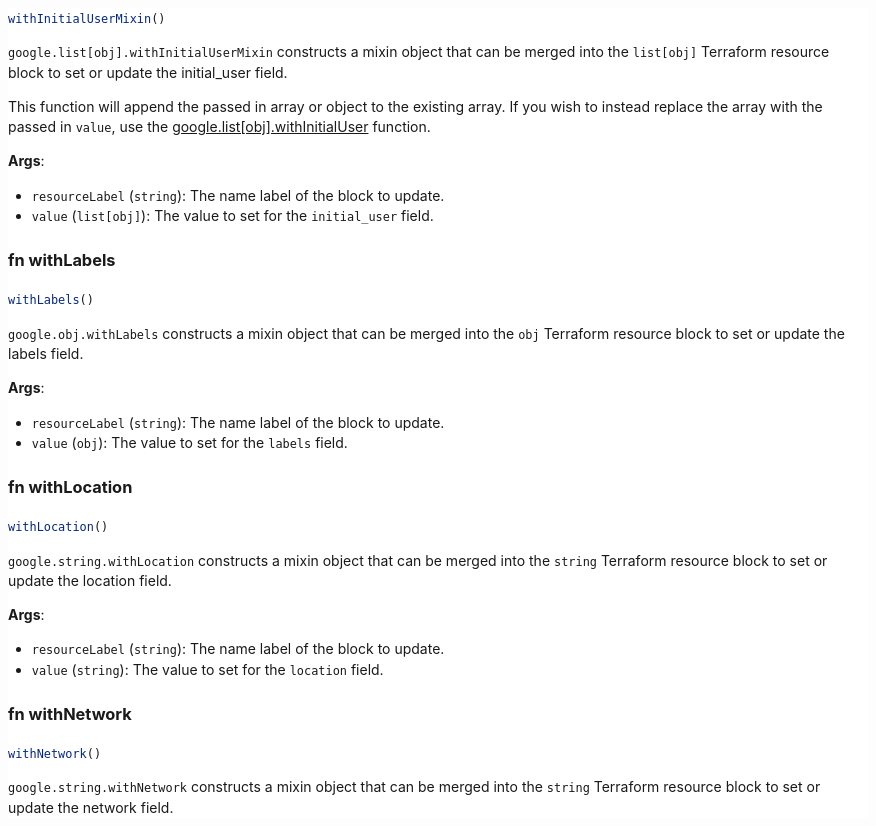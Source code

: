 ```ts
withInitialUserMixin()
```

`google.list[obj].withInitialUserMixin` constructs a mixin object that can be merged into the `list[obj]`
Terraform resource block to set or update the initial_user field.

This function will append the passed in array or object to the existing array. If you wish
to instead replace the array with the passed in `value`, use the [google.list[obj].withInitialUser](TODO)
function.


**Args**:
  - `resourceLabel` (`string`): The name label of the block to update.
  - `value` (`list[obj]`): The value to set for the `initial_user` field.


### fn withLabels

```ts
withLabels()
```

`google.obj.withLabels` constructs a mixin object that can be merged into the `obj`
Terraform resource block to set or update the labels field.



**Args**:
  - `resourceLabel` (`string`): The name label of the block to update.
  - `value` (`obj`): The value to set for the `labels` field.


### fn withLocation

```ts
withLocation()
```

`google.string.withLocation` constructs a mixin object that can be merged into the `string`
Terraform resource block to set or update the location field.



**Args**:
  - `resourceLabel` (`string`): The name label of the block to update.
  - `value` (`string`): The value to set for the `location` field.


### fn withNetwork

```ts
withNetwork()
```

`google.string.withNetwork` constructs a mixin object that can be merged into the `string`
Terraform resource block to set or update the network field.

